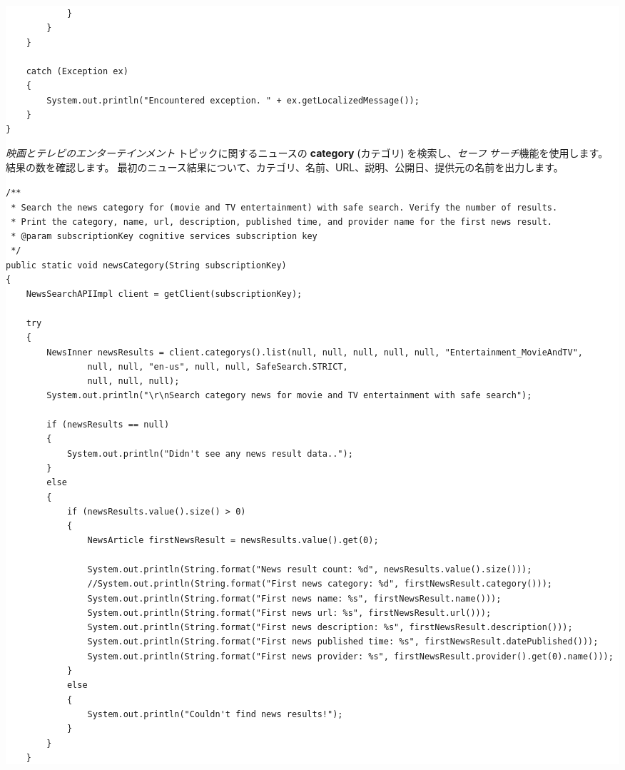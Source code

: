 ```
            }
        }
    }

    catch (Exception ex)
    {
        System.out.println("Encountered exception. " + ex.getLocalizedMessage());
    }
}

```
*映画とテレビのエンターテインメント* トピックに関するニュースの **category** (カテゴリ) を検索し、*セーフ サーチ*機能を使用します。 結果の数を確認します。 最初のニュース結果について、カテゴリ、名前、URL、説明、公開日、提供元の名前を出力します。
```
/**
 * Search the news category for (movie and TV entertainment) with safe search. Verify the number of results. 
 * Print the category, name, url, description, published time, and provider name for the first news result.
 * @param subscriptionKey cognitive services subscription key
 */
public static void newsCategory(String subscriptionKey)
{
    NewsSearchAPIImpl client = getClient(subscriptionKey);

    try
    {
        NewsInner newsResults = client.categorys().list(null, null, null, null, null, "Entertainment_MovieAndTV",
                null, null, "en-us", null, null, SafeSearch.STRICT,
                null, null, null);
        System.out.println("\r\nSearch category news for movie and TV entertainment with safe search");

        if (newsResults == null)
        {
            System.out.println("Didn't see any news result data..");
        }
        else
        {
            if (newsResults.value().size() > 0)
            {
                NewsArticle firstNewsResult = newsResults.value().get(0);

                System.out.println(String.format("News result count: %d", newsResults.value().size()));
                //System.out.println(String.format("First news category: %d", firstNewsResult.category()));
                System.out.println(String.format("First news name: %s", firstNewsResult.name()));
                System.out.println(String.format("First news url: %s", firstNewsResult.url()));
                System.out.println(String.format("First news description: %s", firstNewsResult.description()));
                System.out.println(String.format("First news published time: %s", firstNewsResult.datePublished()));
                System.out.println(String.format("First news provider: %s", firstNewsResult.provider().get(0).name()));
            }
            else
            {
                System.out.println("Couldn't find news results!");
            }
        }
    }
```